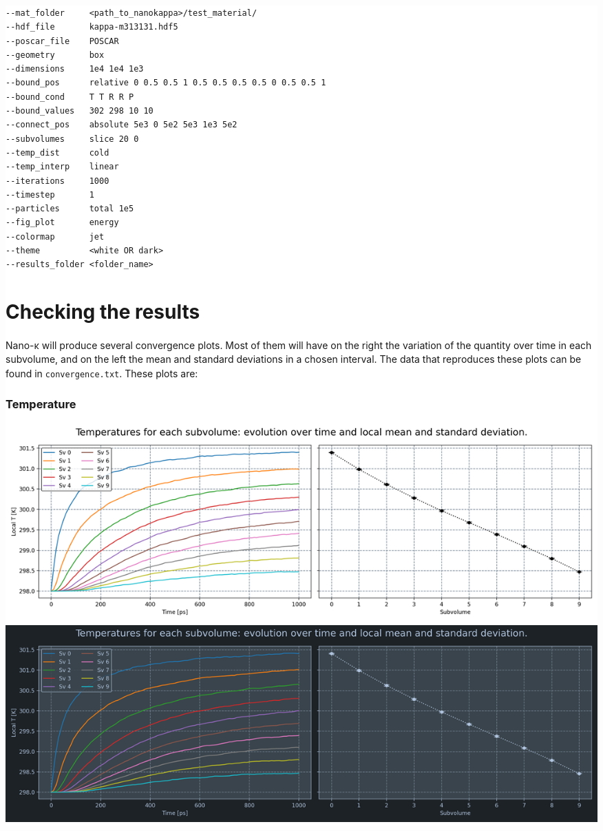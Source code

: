     --mat_folder     <path_to_nanokappa>/test_material/
    --hdf_file       kappa-m313131.hdf5
    --poscar_file    POSCAR
    --geometry       box
    --dimensions     1e4 1e4 1e3
    --bound_pos      relative 0 0.5 0.5 1 0.5 0.5 0.5 0.5 0 0.5 0.5 1
    --bound_cond     T T R R P
    --bound_values   302 298 10 10
    --connect_pos    absolute 5e3 0 5e2 5e3 1e3 5e2
    --subvolumes     slice 20 0
    --temp_dist      cold
    --temp_interp    linear
    --iterations     1000
    --timestep       1
    --particles      total 1e5
    --fig_plot       energy
    --colormap       jet
    --theme          <white OR dark>
    --results_folder <folder_name>

# Checking the results

Nano-&#954; will produce several convergence plots. Most of them will have on the right the variation of the quantity over time in each subvolume, and on the left the mean and standard deviations in a chosen interval. The data that reproduces these plots can be found in `convergence.txt`. These plots are:

### Temperature

![](/readme_fig/test_white_0/convergence_T.png#gh-light-mode-only)
![](/readme_fig/test_dark_0/convergence_T.png#gh-dark-mode-only)
